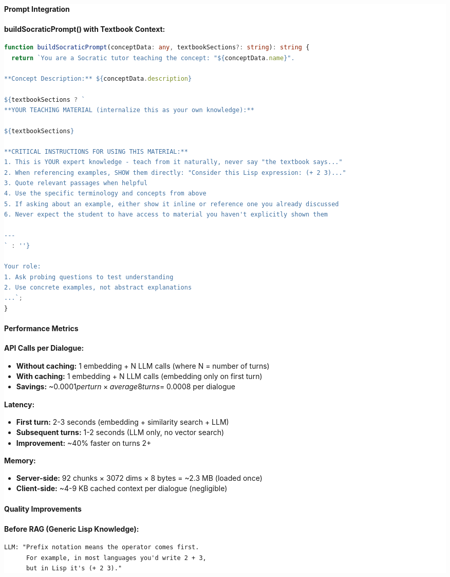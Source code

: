 #### Prompt Integration

**buildSocraticPrompt() with Textbook Context:**
```typescript
function buildSocraticPrompt(conceptData: any, textbookSections?: string): string {
  return `You are a Socratic tutor teaching the concept: "${conceptData.name}".

**Concept Description:** ${conceptData.description}

${textbookSections ? `
**YOUR TEACHING MATERIAL (internalize this as your own knowledge):**

${textbookSections}

**CRITICAL INSTRUCTIONS FOR USING THIS MATERIAL:**
1. This is YOUR expert knowledge - teach from it naturally, never say "the textbook says..."
2. When referencing examples, SHOW them directly: "Consider this Lisp expression: (+ 2 3)..."
3. Quote relevant passages when helpful
4. Use the specific terminology and concepts from above
5. If asking about an example, either show it inline or reference one you already discussed
6. Never expect the student to have access to material you haven't explicitly shown them

---
` : ''}

Your role:
1. Ask probing questions to test understanding
2. Use concrete examples, not abstract explanations
...`;
}
```

#### Performance Metrics

**API Calls per Dialogue:**
- **Without caching:** 1 embedding + N LLM calls (where N = number of turns)
- **With caching:** 1 embedding + N LLM calls (embedding only on first turn)
- **Savings:** ~$0.0001 per turn × average 8 turns = ~$0.0008 per dialogue

**Latency:**
- **First turn:** 2-3 seconds (embedding + similarity search + LLM)
- **Subsequent turns:** 1-2 seconds (LLM only, no vector search)
- **Improvement:** ~40% faster on turns 2+

**Memory:**
- **Server-side:** 92 chunks × 3072 dims × 8 bytes = ~2.3 MB (loaded once)
- **Client-side:** ~4-9 KB cached context per dialogue (negligible)

#### Quality Improvements

**Before RAG (Generic Lisp Knowledge):**
```
LLM: "Prefix notation means the operator comes first. 
      For example, in most languages you'd write 2 + 3, 
      but in Lisp it's (+ 2 3)."
```
